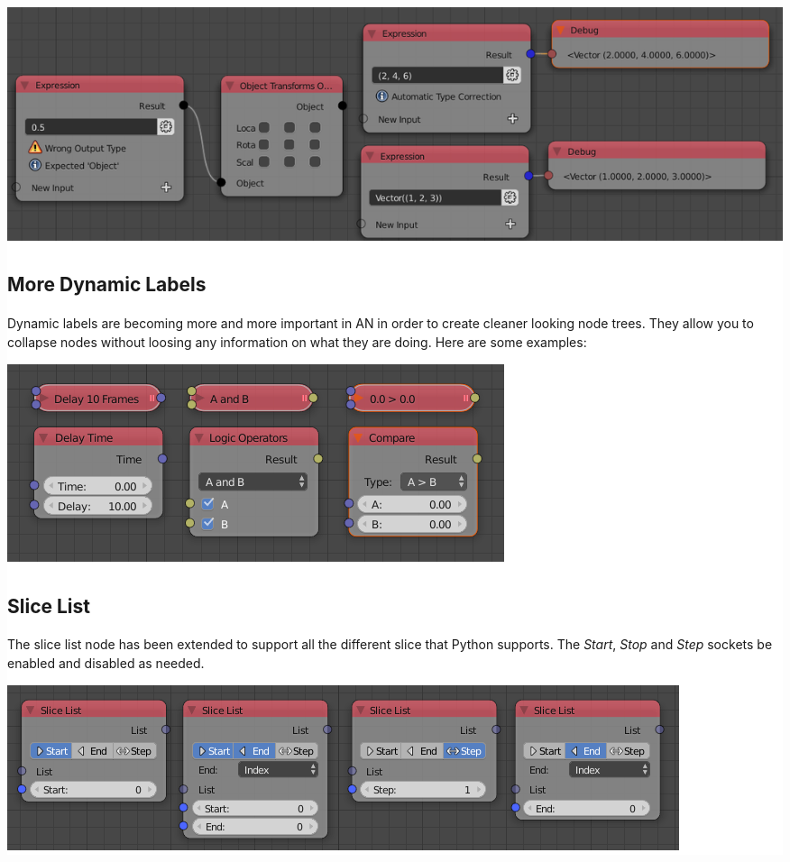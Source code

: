 ![image](expression_type_correction.png)

## More Dynamic Labels

Dynamic labels are becoming more and more important in AN in order to
create cleaner looking node trees. They allow you to collapse nodes
without loosing any information on what they are doing. Here are some
examples:

![image](dynamic_labels.png)

## Slice List

The slice list node has been extended to support all the different slice
that Python supports. The *Start*, *Stop* and *Step* sockets be enabled
and disabled as needed.

![image](slice_list_node.png)
